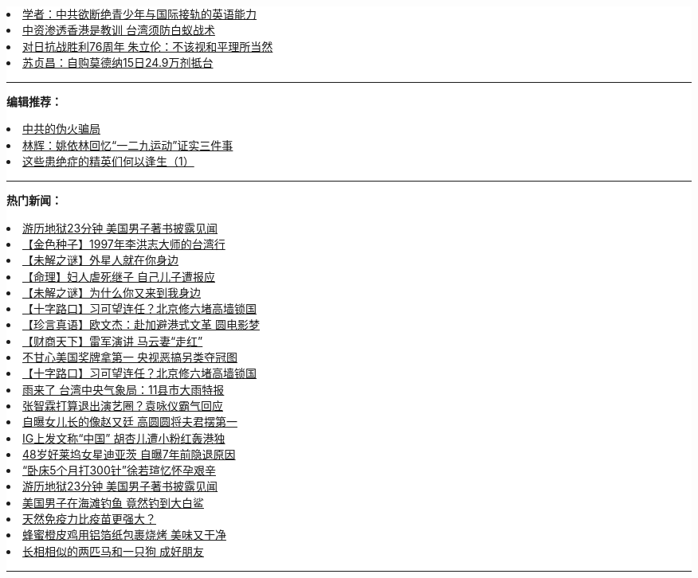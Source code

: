 <li><a href="https://github.com/lhbbsd3124/djy/blob/master/gb/21/8/15/n13164011.md#1">学者：中共欲断绝青少年与国际接轨的英语能力</a></li>
<li><a href="https://github.com/lhbbsd3124/djy/blob/master/gb/21/8/15/n13163838.md#1">中资渗透香港是教训 台湾须防白蚁战术</a></li>
<li><a href="https://github.com/lhbbsd3124/djy/blob/master/gb/21/8/15/n13163687.md#1">对日抗战胜利76周年 朱立伦：不该视和平理所当然</a></li>
<li><a href="https://github.com/lhbbsd3124/djy/blob/master/gb/21/8/15/n13163641.md#1">苏贞昌：自购莫德纳15日24.9万剂抵台</a></li>
<hr>


<strong>编辑推荐：</strong>
<li><a href="https://github.com/lhbbsd3124/djy/blob/master/gb/16/1/21/n4622075.md?dfh#1" target="_blank">中共的伪火骗局</a></li><li><a href="https://github.com/tsiac2612/djy/blob/master/gb/18/12/9/n10899776.md#1" target="_blank">林辉：姚依林回忆“一二九运动”证实三件事</a></li><li><a href="https://github.com/tsiac2612/djy/blob/master/gb/18/8/18/n10648766.md#1" target="_blank">这些患绝症的精英们何以逢生（1）</a></li>
<hr>

<strong>热门新闻：</strong>
<li><a href="https://github.com/lhbbsd3124/djy/blob/master/gb/21/8/13/n13159580.md#1">游历地狱23分钟 美国男子著书披露见闻</a></li>
<li><a href="https://github.com/lhbbsd3124/djy/blob/master/gb/21/5/26/n12976463.md#1">【金色种子】1997年李洪志大师的台湾行</a></li>
<li><a href="https://github.com/lhbbsd3124/djy/blob/master/gb/21/8/10/n13153445.md#1">【未解之谜】外星人就在你身边</a></li>
<li><a href="https://github.com/lhbbsd3124/djy/blob/master/gb/21/4/23/n12899456.md#1">【命理】妇人虐死继子 自己儿子遭报应</a></li>
<li><a href="https://github.com/lhbbsd3124/djy/blob/master/gb/21/8/6/n13144687.md#1">【未解之谜】为什么你又来到我身边</a></li>
<li><a href="https://github.com/lhbbsd3124/djy/blob/master/gb/21/8/14/n13162256.md#1">【十字路口】习可望连任？北京修六堵高墙锁国</a></li>
<li><a href="https://github.com/lhbbsd3124/djy/blob/master/gb/21/8/14/n13162206.md#1">【珍言真语】欧文杰：赴加避港式文革 圆电影梦</a></li>
<li><a href="https://github.com/lhbbsd3124/djy/blob/master/gb/21/8/14/n13162556.md#1">【财商天下】雷军演讲 马云妻“走红”</a></li>
<li><a href="https://github.com/lhbbsd3124/djy/blob/master/gb/21/8/14/n13162672.md#1">不甘心美国奖牌拿第一 央视恶搞另类夺冠图</a></li>
<li><a href="https://github.com/lhbbsd3124/djy/blob/master/gb/21/8/14/n13162256.md#1">【十字路口】习可望连任？北京修六堵高墙锁国</a></li>
<li><a href="https://github.com/lhbbsd3124/djy/blob/master/gb/21/8/14/n13161935.md#1">雨来了 台湾中央气象局：11县市大雨特报</a></li>
<li><a href="https://github.com/lhbbsd3124/djy/blob/master/gb/21/8/12/n13158404.md#1">张智霖打算退出演艺圈？袁咏仪霸气回应</a></li>
<li><a href="https://github.com/lhbbsd3124/djy/blob/master/gb/21/8/13/n13161001.md#1">自曝女儿长的像赵又廷 高圆圆将夫君摆第一</a></li>
<li><a href="https://github.com/lhbbsd3124/djy/blob/master/gb/21/8/12/n13158700.md#1">IG上发文称“中国” 胡杏儿遭小粉红轰港独</a></li>
<li><a href="https://github.com/lhbbsd3124/djy/blob/master/gb/21/8/13/n13161326.md#1">48岁好莱坞女星迪亚茨 自曝7年前隐退原因</a></li>
<li><a href="https://github.com/lhbbsd3124/djy/blob/master/gb/21/8/13/n13161140.md#1">“卧床5个月打300针”徐若瑄忆怀孕艰辛</a></li>
<li><a href="https://github.com/lhbbsd3124/djy/blob/master/gb/21/8/13/n13159580.md#1">游历地狱23分钟 美国男子著书披露见闻</a></li>
<li><a href="https://github.com/lhbbsd3124/djy/blob/master/gb/21/8/13/n13159862.md#1">美国男子在海滩钓鱼 竟然钓到大白鲨</a></li>
<li><a href="https://github.com/lhbbsd3124/djy/blob/master/gb/21/8/13/n13159371.md#1">天然免疫力比疫苗更强大？</a></li>
<li><a href="https://github.com/lhbbsd3124/djy/blob/master/gb/21/8/14/n13162315.md#1">蜂蜜橙皮鸡用铝箔纸包裹烧烤 美味又干净</a></li>
<li><a href="https://github.com/lhbbsd3124/djy/blob/master/gb/21/8/13/n13159997.md#1">长相相似的两匹马和一只狗 成好朋友</a></li>
<hr>
